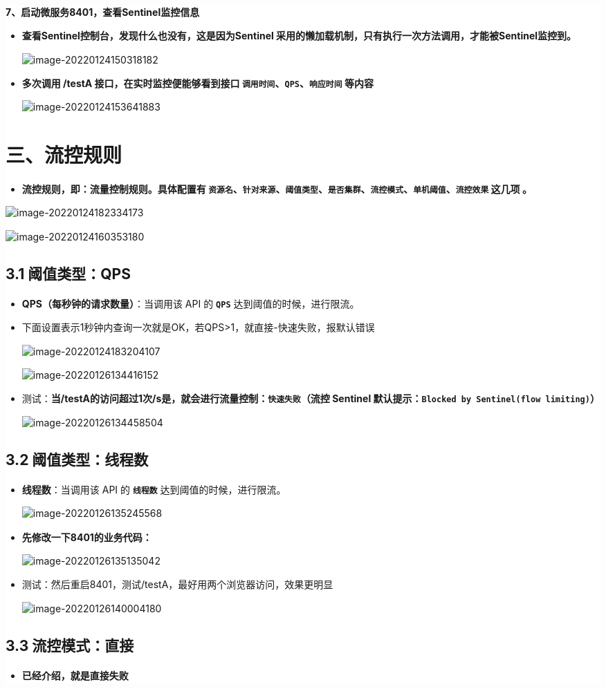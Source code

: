 **7、启动微服务8401，查看Sentinel监控信息**

* **查看Sentinel控制台，发现什么也没有，这是因为Sentinel 采用的懒加载机制，只有执行一次方法调用，才能被Sentinel监控到。**

  ![image-20220124150318182](https://gitee.com/jobim/blogimage/raw/master/img/20220124150318.png)

* **多次调用 /testA 接口，在实时监控便能够看到接口 `调用时间`、`QPS`、`响应时间` 等内容**

  ![image-20220124153641883](https://gitee.com/jobim/blogimage/raw/master/img/20220124153642.png)

# 三、流控规则

* **流控规则，即：流量控制规则。具体配置有 `资源名`、`针对来源`、`阈值类型`、`是否集群`、`流控模式`、`单机阈值`、`流控效果` 这几项 。**

![image-20220124182334173](https://gitee.com/jobim/blogimage/raw/master/img/20220124182334.png)

![image-20220124160353180](https://gitee.com/jobim/blogimage/raw/master/img/20220124160353.png)



## 3.1 阈值类型：QPS

* **QPS（每秒钟的请求数量）**：当调用该 API 的 **`QPS`** 达到阈值的时候，进行限流。

* 下面设置表示1秒钟内查询一次就是OK，若QPS>1，就直接-快速失败，报默认错误

  ![image-20220124183204107](C:\Users\ZB\AppData\Roaming\Typora\typora-user-images\image-20220124183204107.png)

  ![image-20220126134416152](https://gitee.com/jobim/blogimage/raw/master/img/20220126134416.png)

* 测试：**当/testA的访问超过1次/s是，就会进行流量控制：`快速失败`（流控 Sentinel 默认提示：`Blocked by Sentinel(flow limiting)`）**

  ![image-20220126134458504](https://gitee.com/jobim/blogimage/raw/master/img/20220126134458.png)

## 3.2 阈值类型：线程数

* **线程数**：当调用该 API 的 **`线程数`** 达到阈值的时候，进行限流。

  ![image-20220126135245568](https://gitee.com/jobim/blogimage/raw/master/img/20220126135245.png)



* **先修改一下8401的业务代码：**

  ![image-20220126135135042](https://gitee.com/jobim/blogimage/raw/master/img/20220126135135.png)

* 测试：然后重启8401，测试/testA，最好用两个浏览器访问，效果更明显

  ![image-20220126140004180](https://gitee.com/jobim/blogimage/raw/master/img/20220126140004.png)

## 3.3 流控模式：直接

* **已经介绍，就是直接失败**
